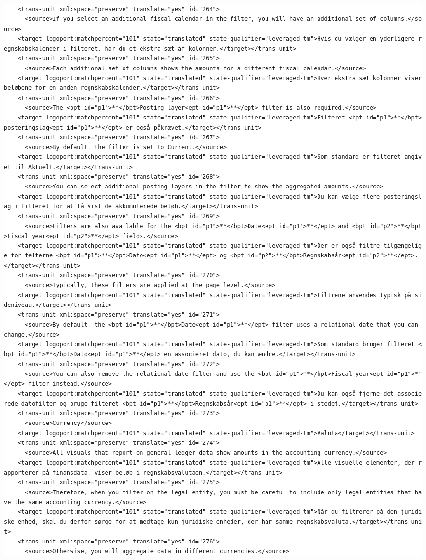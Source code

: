         <trans-unit xml:space="preserve" translate="yes" id="264">
          <source>If you select an additional fiscal calendar in the filter, you will have an additional set of columns.</source>
        <target logoport:matchpercent="101" state="translated" state-qualifier="leveraged-tm">Hvis du vælger en yderligere regnskabskalender i filteret, har du et ekstra sæt af kolonner.</target></trans-unit>
        <trans-unit xml:space="preserve" translate="yes" id="265">
          <source>Each additional set of columns shows the amounts for a different fiscal calendar.</source>
        <target logoport:matchpercent="101" state="translated" state-qualifier="leveraged-tm">Hver ekstra sæt kolonner viser beløbene for en anden regnskabskalender.</target></trans-unit>
        <trans-unit xml:space="preserve" translate="yes" id="266">
          <source>The <bpt id="p1">**</bpt>Posting layer<ept id="p1">**</ept> filter is also required.</source>
        <target logoport:matchpercent="101" state="translated" state-qualifier="leveraged-tm">Filteret <bpt id="p1">**</bpt>posteringslag<ept id="p1">**</ept> er også påkrævet.</target></trans-unit>
        <trans-unit xml:space="preserve" translate="yes" id="267">
          <source>By default, the filter is set to Current.</source>
        <target logoport:matchpercent="101" state="translated" state-qualifier="leveraged-tm">Som standard er filteret angivet til Aktuelt.</target></trans-unit>
        <trans-unit xml:space="preserve" translate="yes" id="268">
          <source>You can select additional posting layers in the filter to show the aggregated amounts.</source>
        <target logoport:matchpercent="101" state="translated" state-qualifier="leveraged-tm">Du kan vælge flere posteringslag i filteret for at få vist de akkumulerede beløb.</target></trans-unit>
        <trans-unit xml:space="preserve" translate="yes" id="269">
          <source>Filters are also available for the <bpt id="p1">**</bpt>Date<ept id="p1">**</ept> and <bpt id="p2">**</bpt>Fiscal year<ept id="p2">**</ept> fields.</source>
        <target logoport:matchpercent="101" state="translated" state-qualifier="leveraged-tm">Der er også filtre tilgængelige for felterne <bpt id="p1">**</bpt>Dato<ept id="p1">**</ept> og <bpt id="p2">**</bpt>Regnskabsår<ept id="p2">**</ept>.</target></trans-unit>
        <trans-unit xml:space="preserve" translate="yes" id="270">
          <source>Typically, these filters are applied at the page level.</source>
        <target logoport:matchpercent="101" state="translated" state-qualifier="leveraged-tm">Filtrene anvendes typisk på sideniveau.</target></trans-unit>
        <trans-unit xml:space="preserve" translate="yes" id="271">
          <source>By default, the <bpt id="p1">**</bpt>Date<ept id="p1">**</ept> filter uses a relational date that you can change.</source>
        <target logoport:matchpercent="101" state="translated" state-qualifier="leveraged-tm">Som standard bruger filteret <bpt id="p1">**</bpt>Dato<ept id="p1">**</ept> en associeret dato, du kan ændre.</target></trans-unit>
        <trans-unit xml:space="preserve" translate="yes" id="272">
          <source>You can also remove the relational date filter and use the <bpt id="p1">**</bpt>Fiscal year<ept id="p1">**</ept> filter instead.</source>
        <target logoport:matchpercent="101" state="translated" state-qualifier="leveraged-tm">Du kan også fjerne det associerede datofilter og bruge filteret <bpt id="p1">**</bpt>Regnskabsår<ept id="p1">**</ept> i stedet.</target></trans-unit>
        <trans-unit xml:space="preserve" translate="yes" id="273">
          <source>Currency</source>
        <target logoport:matchpercent="101" state="translated" state-qualifier="leveraged-tm">Valuta</target></trans-unit>
        <trans-unit xml:space="preserve" translate="yes" id="274">
          <source>All visuals that report on general ledger data show amounts in the accounting currency.</source>
        <target logoport:matchpercent="101" state="translated" state-qualifier="leveraged-tm">Alle visuelle elementer, der rapporterer på finansdata, viser beløb i regnskabsvalutaen.</target></trans-unit>
        <trans-unit xml:space="preserve" translate="yes" id="275">
          <source>Therefore, when you filter on the legal entity, you must be careful to include only legal entities that have the same accounting currency.</source>
        <target logoport:matchpercent="101" state="translated" state-qualifier="leveraged-tm">Når du filtrerer på den juridiske enhed, skal du derfor sørge for at medtage kun juridiske enheder, der har samme regnskabsvaluta.</target></trans-unit>
        <trans-unit xml:space="preserve" translate="yes" id="276">
          <source>Otherwise, you will aggregate data in different currencies.</source>